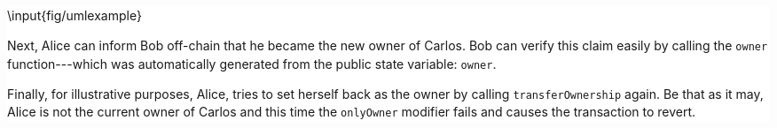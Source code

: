 \input{fig/umlexample}

Next, Alice can inform Bob off-chain that he became the new owner of Carlos. Bob can verify this claim easily by calling the `owner` function---which was automatically generated from the public state variable: `owner`.

Finally, for illustrative purposes, Alice, tries to set herself back as the owner by calling `transferOwnership` again. Be that as it may, Alice is not the current owner of Carlos and this time the `onlyOwner` modifier fails and causes the transaction to revert.
